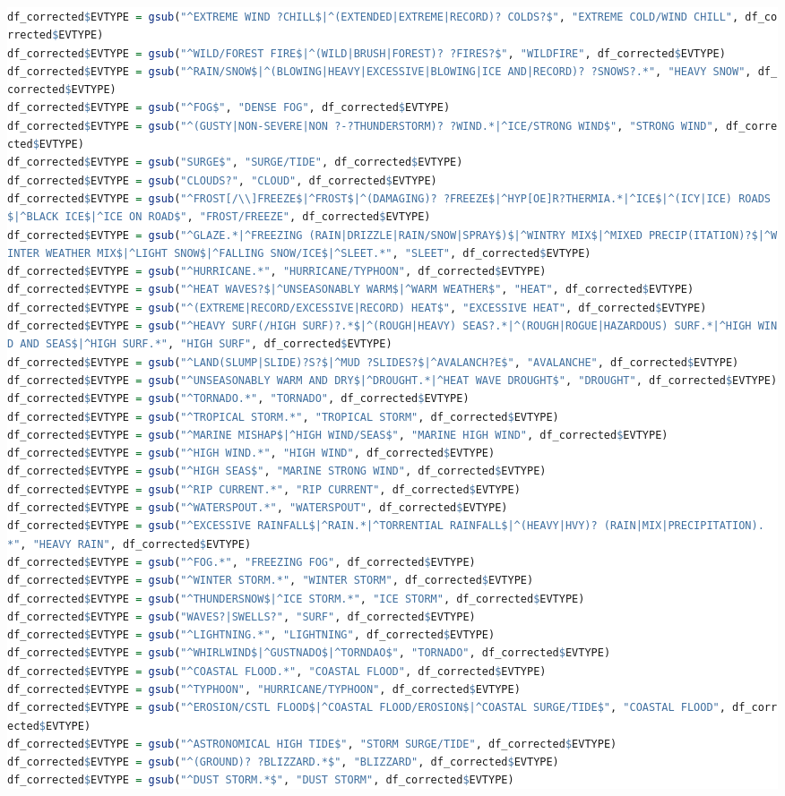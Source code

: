 ```r
df_corrected$EVTYPE = gsub("^EXTREME WIND ?CHILL$|^(EXTENDED|EXTREME|RECORD)? COLDS?$", "EXTREME COLD/WIND CHILL", df_corrected$EVTYPE)
df_corrected$EVTYPE = gsub("^WILD/FOREST FIRE$|^(WILD|BRUSH|FOREST)? ?FIRES?$", "WILDFIRE", df_corrected$EVTYPE)
df_corrected$EVTYPE = gsub("^RAIN/SNOW$|^(BLOWING|HEAVY|EXCESSIVE|BLOWING|ICE AND|RECORD)? ?SNOWS?.*", "HEAVY SNOW", df_corrected$EVTYPE)
df_corrected$EVTYPE = gsub("^FOG$", "DENSE FOG", df_corrected$EVTYPE)
df_corrected$EVTYPE = gsub("^(GUSTY|NON-SEVERE|NON ?-?THUNDERSTORM)? ?WIND.*|^ICE/STRONG WIND$", "STRONG WIND", df_corrected$EVTYPE)
df_corrected$EVTYPE = gsub("SURGE$", "SURGE/TIDE", df_corrected$EVTYPE)
df_corrected$EVTYPE = gsub("CLOUDS?", "CLOUD", df_corrected$EVTYPE)
df_corrected$EVTYPE = gsub("^FROST[/\\]FREEZE$|^FROST$|^(DAMAGING)? ?FREEZE$|^HYP[OE]R?THERMIA.*|^ICE$|^(ICY|ICE) ROADS$|^BLACK ICE$|^ICE ON ROAD$", "FROST/FREEZE", df_corrected$EVTYPE)
df_corrected$EVTYPE = gsub("^GLAZE.*|^FREEZING (RAIN|DRIZZLE|RAIN/SNOW|SPRAY$)$|^WINTRY MIX$|^MIXED PRECIP(ITATION)?$|^WINTER WEATHER MIX$|^LIGHT SNOW$|^FALLING SNOW/ICE$|^SLEET.*", "SLEET", df_corrected$EVTYPE)
df_corrected$EVTYPE = gsub("^HURRICANE.*", "HURRICANE/TYPHOON", df_corrected$EVTYPE)
df_corrected$EVTYPE = gsub("^HEAT WAVES?$|^UNSEASONABLY WARM$|^WARM WEATHER$", "HEAT", df_corrected$EVTYPE)
df_corrected$EVTYPE = gsub("^(EXTREME|RECORD/EXCESSIVE|RECORD) HEAT$", "EXCESSIVE HEAT", df_corrected$EVTYPE)
df_corrected$EVTYPE = gsub("^HEAVY SURF(/HIGH SURF)?.*$|^(ROUGH|HEAVY) SEAS?.*|^(ROUGH|ROGUE|HAZARDOUS) SURF.*|^HIGH WIND AND SEAS$|^HIGH SURF.*", "HIGH SURF", df_corrected$EVTYPE)
df_corrected$EVTYPE = gsub("^LAND(SLUMP|SLIDE)?S?$|^MUD ?SLIDES?$|^AVALANCH?E$", "AVALANCHE", df_corrected$EVTYPE)
df_corrected$EVTYPE = gsub("^UNSEASONABLY WARM AND DRY$|^DROUGHT.*|^HEAT WAVE DROUGHT$", "DROUGHT", df_corrected$EVTYPE)
df_corrected$EVTYPE = gsub("^TORNADO.*", "TORNADO", df_corrected$EVTYPE)
df_corrected$EVTYPE = gsub("^TROPICAL STORM.*", "TROPICAL STORM", df_corrected$EVTYPE)
df_corrected$EVTYPE = gsub("^MARINE MISHAP$|^HIGH WIND/SEAS$", "MARINE HIGH WIND", df_corrected$EVTYPE)
df_corrected$EVTYPE = gsub("^HIGH WIND.*", "HIGH WIND", df_corrected$EVTYPE)
df_corrected$EVTYPE = gsub("^HIGH SEAS$", "MARINE STRONG WIND", df_corrected$EVTYPE)
df_corrected$EVTYPE = gsub("^RIP CURRENT.*", "RIP CURRENT", df_corrected$EVTYPE)
df_corrected$EVTYPE = gsub("^WATERSPOUT.*", "WATERSPOUT", df_corrected$EVTYPE)
df_corrected$EVTYPE = gsub("^EXCESSIVE RAINFALL$|^RAIN.*|^TORRENTIAL RAINFALL$|^(HEAVY|HVY)? (RAIN|MIX|PRECIPITATION).*", "HEAVY RAIN", df_corrected$EVTYPE)
df_corrected$EVTYPE = gsub("^FOG.*", "FREEZING FOG", df_corrected$EVTYPE)
df_corrected$EVTYPE = gsub("^WINTER STORM.*", "WINTER STORM", df_corrected$EVTYPE)
df_corrected$EVTYPE = gsub("^THUNDERSNOW$|^ICE STORM.*", "ICE STORM", df_corrected$EVTYPE)
df_corrected$EVTYPE = gsub("WAVES?|SWELLS?", "SURF", df_corrected$EVTYPE)
df_corrected$EVTYPE = gsub("^LIGHTNING.*", "LIGHTNING", df_corrected$EVTYPE)
df_corrected$EVTYPE = gsub("^WHIRLWIND$|^GUSTNADO$|^TORNDAO$", "TORNADO", df_corrected$EVTYPE)
df_corrected$EVTYPE = gsub("^COASTAL FLOOD.*", "COASTAL FLOOD", df_corrected$EVTYPE)
df_corrected$EVTYPE = gsub("^TYPHOON", "HURRICANE/TYPHOON", df_corrected$EVTYPE)
df_corrected$EVTYPE = gsub("^EROSION/CSTL FLOOD$|^COASTAL FLOOD/EROSION$|^COASTAL SURGE/TIDE$", "COASTAL FLOOD", df_corrected$EVTYPE)
df_corrected$EVTYPE = gsub("^ASTRONOMICAL HIGH TIDE$", "STORM SURGE/TIDE", df_corrected$EVTYPE)
df_corrected$EVTYPE = gsub("^(GROUND)? ?BLIZZARD.*$", "BLIZZARD", df_corrected$EVTYPE)
df_corrected$EVTYPE = gsub("^DUST STORM.*$", "DUST STORM", df_corrected$EVTYPE)
```
